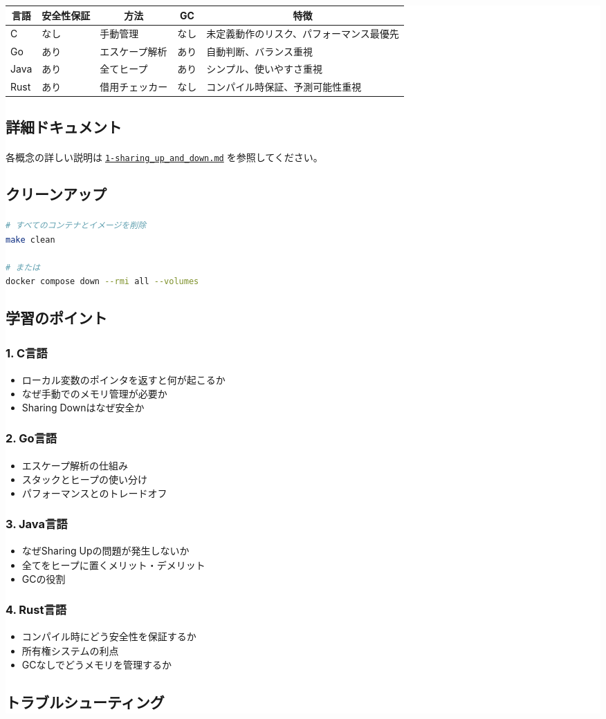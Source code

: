 | 言語 | 安全性保証 | 方法 | GC | 特徴 |
|------|-----------|------|-----|------|
| C | なし | 手動管理 | なし | 未定義動作のリスク、パフォーマンス最優先 |
| Go | あり | エスケープ解析 | あり | 自動判断、バランス重視 |
| Java | あり | 全てヒープ | あり | シンプル、使いやすさ重視 |
| Rust | あり | 借用チェッカー | なし | コンパイル時保証、予測可能性重視 |

## 詳細ドキュメント

各概念の詳しい説明は [`1-sharing_up_and_down.md`](../1-sharing_up_and_down.md) を参照してください。

## クリーンアップ

```bash
# すべてのコンテナとイメージを削除
make clean

# または
docker compose down --rmi all --volumes
```

## 学習のポイント

### 1. C言語

- ローカル変数のポインタを返すと何が起こるか
- なぜ手動でのメモリ管理が必要か
- Sharing Downはなぜ安全か

### 2. Go言語

- エスケープ解析の仕組み
- スタックとヒープの使い分け
- パフォーマンスとのトレードオフ

### 3. Java言語

- なぜSharing Upの問題が発生しないか
- 全てをヒープに置くメリット・デメリット
- GCの役割

### 4. Rust言語

- コンパイル時にどう安全性を保証するか
- 所有権システムの利点
- GCなしでどうメモリを管理するか

## トラブルシューティング
